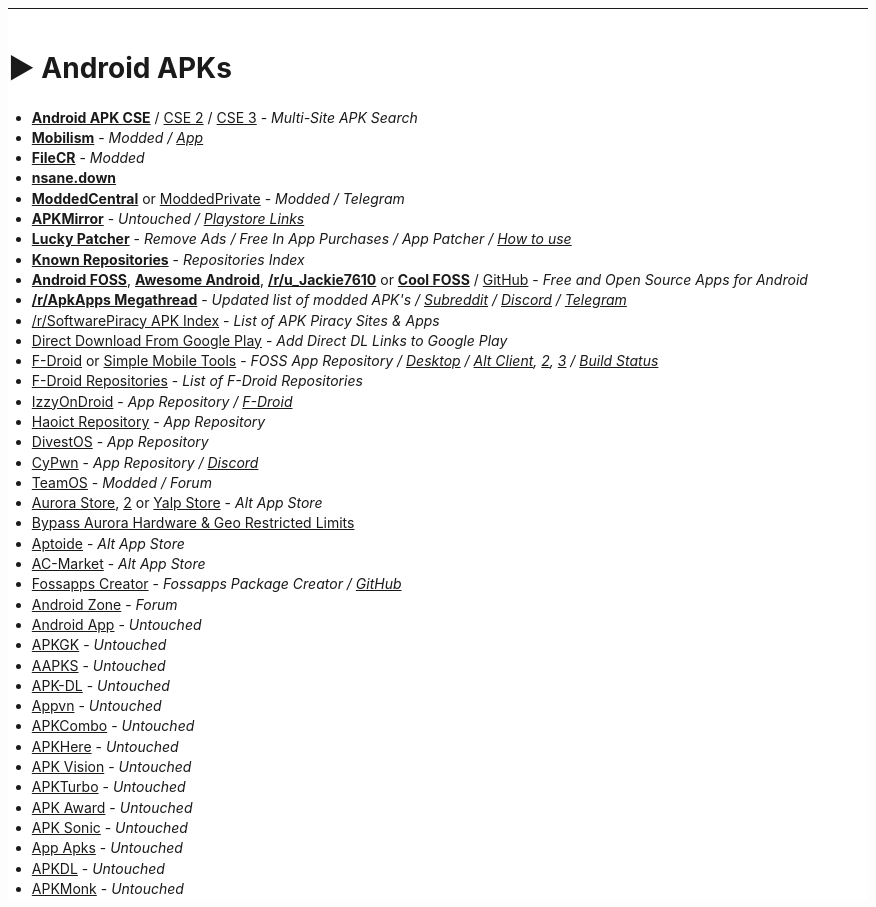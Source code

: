 ***

# ► Android APKs

* **[Android APK CSE](https://cse.google.com/cse?cx=e0d1769ccf74236e8)** / [CSE 2](https://cse.google.com/cse?cx=73948689c2c206528) / [CSE 3](https://cse.google.com/cse?cx=a805854b6a196d6a6) - *Multi-Site APK Search*
* **[Mobilism](https://forum.mobilism.org/viewforum.php?f=398)** - *Modded / [App](https://forum.mobilism.org/app/)*
* **[FileCR](https://filecr.com/android/)** - *Modded*
* **[nsane.down](https://www.nsaneforums.com/)**
* **[ModdedCentral](https://t.me/ModdedCentral)** or [ModdedPrivate](https://t.me/ModdedPrivate) - *Modded / Telegram*
* **[APKMirror](https://www.apkmirror.com/)** - *Untouched / [Playstore Links](https://pastebin.com/TcsAJib6)*
* **[Lucky Patcher](https://www.luckypatchers.com/download/)** - *Remove Ads / Free In App Purchases / App Patcher / [How to use](https://latestechnews.com/how-to-use-lucky-patcher/)*
* **[Known Repositories](https://forum.f-droid.org/t/known-repositories/)** - *Repositories Index*
* **[Android FOSS](https://github.com/offa/android-foss)**, **[Awesome Android](https://gitlab.com/linuxcafefederation/awesome-android/-/blob/main/README.md)**, **[/r/u_Jackie7610](https://redd.it/jhtvn4)** or **[Cool FOSS](https://albertomosconi.github.io/foss-apps/)** / [GitHub](https://github.com/albertomosconi/foss-apps) - *Free and Open Source Apps for Android*
* **[/r/ApkApps Megathread](https://apks.me/)** - *Updated list of modded APK's / [Subreddit](https://www.reddit.com/r/ApksApps) / [Discord](https://discord.gg/Kr5EWKZU5Y) / [Telegram](https://t.me/joinchat/MwYScFfTq3XkY0wIEDLA3g)*
* [/r/SoftwarePiracy APK Index](https://rentry.co/SoftwarePirates-Megathread#apk-android-download-sites) - *List of APK Piracy Sites & Apps*
* [Direct Download From Google Play](https://greasyfork.org/en/scripts/33005-direct-download-from-google-play/) - *Add Direct DL Links to Google Play* 
* [F-Droid](https://f-droid.org/) or [Simple Mobile Tools](https://simplemobiletools.com/) - *FOSS App Repository / [Desktop](https://github.com/mvdan/fdroidcl) / [Alt Client](https://github.com/kitsunyan/foxy-droid), [2](https://gitlab.com/gdroid/gdroidclient), [3](https://github.com/Iamlooker/Droid-ify) / [Build Status](https://codeberg.org/pstorch/F-Droid_Build_Status)* 
* [F-Droid Repositories](https://t.me/fdroidrepos) - *List of F-Droid Repositories*
* [IzzyOnDroid](https://android.izzysoft.de/applists.php) - *App Repository / [F-Droid](https://apt.izzysoft.de/fdroid/index.php)* 
* [Haoict Repository](https://haoict.github.io/cydia/) - *App Repository*
* [DivestOS](https://divestos.org/fdroid/official/) - *App Repository*
* [CyPwn](https://repo.cypwn.xyz/) - *App Repository / [Discord](https://discord.gg/cypwn)*
* [TeamOS](https://www.teamos-hkrg.com/) - *Modded / Forum* 
* [Aurora Store](https://auroraoss.com/), [2](https://f-droid.org/en/packages/com.aurora.store/) or [Yalp Store](https://f-droid.org/packages/com.github.yeriomin.yalpstore/) - *Alt App Store*
* [Bypass Aurora Hardware & Geo Restricted Limits](https://youtu.be/L5RrtxQUtVE)
* [Aptoide](https://aptoide.com/) - *Alt App Store*
* [AC-Market](https://ac-market.org/) - *Alt App Store*
* [Fossapps Creator](https://un.pixel-fy.com/) - *Fossapps Package Creator / [GitHub](https://github.com/wacko1805/Fossapps-creator)*
* [Android Zone](https://android-zone.ws/) - *Forum*
* [Android App](https://techy-transistor.notion.site/5359aca6d9494ed893e57823f55499e5?v=4a68e3958c1b443fa61e25c87f96d384) - *Untouched*
* [APKGK](https://apkgk.com/) - *Untouched*
* [AAPKS](https://aapks.com/) - *Untouched*
* [APK-DL](https://apk-dl.com/) - *Untouched*
* [Appvn](https://appvn.com/) - *Untouched* 
* [APKCombo](https://apkcombo.com/) - *Untouched* 
* [APKHere](https://www.apkhere.com/) - *Untouched* 
* [APK Vision](https://apkvision.com/) - *Untouched*
* [APKTurbo](https://www.apkturbo.com/) - *Untouched*
* [APK Award](https://apkaward.com/) - *Untouched*
* [APK Sonic](https://apksonic.com/) - *Untouched*
* [App Apks](https://www.appapks.net/) - *Untouched*
* [APKDL](https://apkdl.in/) - *Untouched*
* [APKMonk](https://www.apkmonk.com/) - *Untouched*